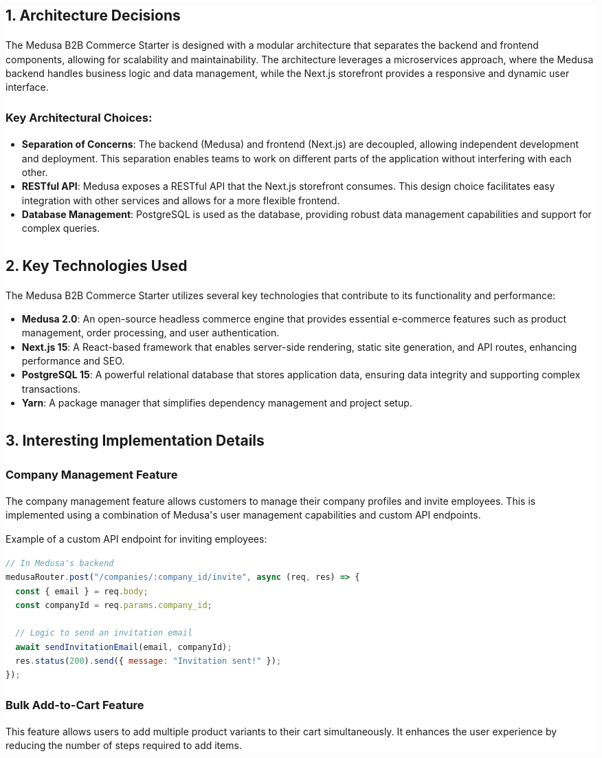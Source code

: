 ## 1. Architecture Decisions

The Medusa B2B Commerce Starter is designed with a modular architecture that separates the backend and frontend components, allowing for scalability and maintainability. The architecture leverages a microservices approach, where the Medusa backend handles business logic and data management, while the Next.js storefront provides a responsive and dynamic user interface.

### Key Architectural Choices:
- **Separation of Concerns**: The backend (Medusa) and frontend (Next.js) are decoupled, allowing independent development and deployment. This separation enables teams to work on different parts of the application without interfering with each other.
- **RESTful API**: Medusa exposes a RESTful API that the Next.js storefront consumes. This design choice facilitates easy integration with other services and allows for a more flexible frontend.
- **Database Management**: PostgreSQL is used as the database, providing robust data management capabilities and support for complex queries.

## 2. Key Technologies Used

The Medusa B2B Commerce Starter utilizes several key technologies that contribute to its functionality and performance:

- **Medusa 2.0**: An open-source headless commerce engine that provides essential e-commerce features such as product management, order processing, and user authentication.
- **Next.js 15**: A React-based framework that enables server-side rendering, static site generation, and API routes, enhancing performance and SEO.
- **PostgreSQL 15**: A powerful relational database that stores application data, ensuring data integrity and supporting complex transactions.
- **Yarn**: A package manager that simplifies dependency management and project setup.

## 3. Interesting Implementation Details

### Company Management Feature
The company management feature allows customers to manage their company profiles and invite employees. This is implemented using a combination of Medusa's user management capabilities and custom API endpoints.

Example of a custom API endpoint for inviting employees:
```javascript
// In Medusa's backend
medusaRouter.post("/companies/:company_id/invite", async (req, res) => {
  const { email } = req.body;
  const companyId = req.params.company_id;

  // Logic to send an invitation email
  await sendInvitationEmail(email, companyId);
  res.status(200).send({ message: "Invitation sent!" });
});
```

### Bulk Add-to-Cart Feature
This feature allows users to add multiple product variants to their cart simultaneously. It enhances the user experience by reducing the number of steps required to add items.
